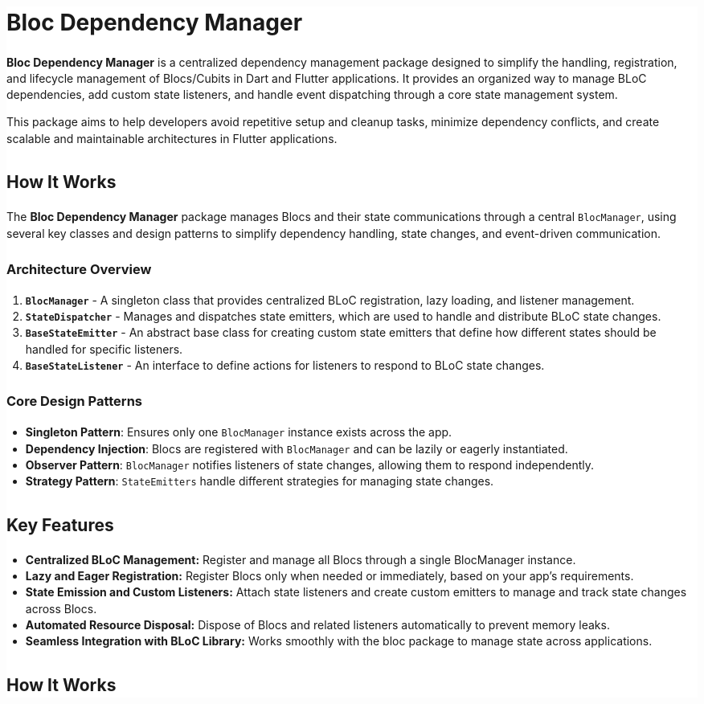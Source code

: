 # Bloc Dependency Manager

**Bloc Dependency Manager** is a centralized dependency management package designed to simplify the handling, registration, and lifecycle management of Blocs/Cubits in Dart and Flutter applications. It provides an organized way to manage BLoC dependencies, add custom state listeners, and handle event dispatching through a core state management system.

This package aims to help developers avoid repetitive setup and cleanup tasks, minimize dependency conflicts, and create scalable and maintainable architectures in Flutter applications.

## How It Works

The **Bloc Dependency Manager** package manages Blocs and their state communications through a central `BlocManager`, using several key classes and design patterns to simplify dependency handling, state changes, and event-driven communication.

### Architecture Overview

1. **`BlocManager`** - A singleton class that provides centralized BLoC registration, lazy loading, and listener management.
2. **`StateDispatcher`** - Manages and dispatches state emitters, which are used to handle and distribute BLoC state changes.
3. **`BaseStateEmitter`** - An abstract base class for creating custom state emitters that define how different states should be handled for specific listeners.
4. **`BaseStateListener`** - An interface to define actions for listeners to respond to BLoC state changes.

### Core Design Patterns

- **Singleton Pattern**: Ensures only one `BlocManager` instance exists across the app.
- **Dependency Injection**: Blocs are registered with `BlocManager` and can be lazily or eagerly instantiated.
- **Observer Pattern**: `BlocManager` notifies listeners of state changes, allowing them to respond independently.
- **Strategy Pattern**: `StateEmitters` handle different strategies for managing state changes.

## Key Features

- **Centralized BLoC Management:** Register and manage all Blocs through a single BlocManager instance.
- **Lazy and Eager Registration:** Register Blocs only when needed or immediately, based on your app’s requirements.
- **State Emission and Custom Listeners:** Attach state listeners and create custom emitters to manage and track state changes across Blocs.
- **Automated Resource Disposal:** Dispose of Blocs and related listeners automatically to prevent memory leaks.
- **Seamless Integration with BLoC Library:** Works smoothly with the bloc package to manage state across applications.

## How It Works
